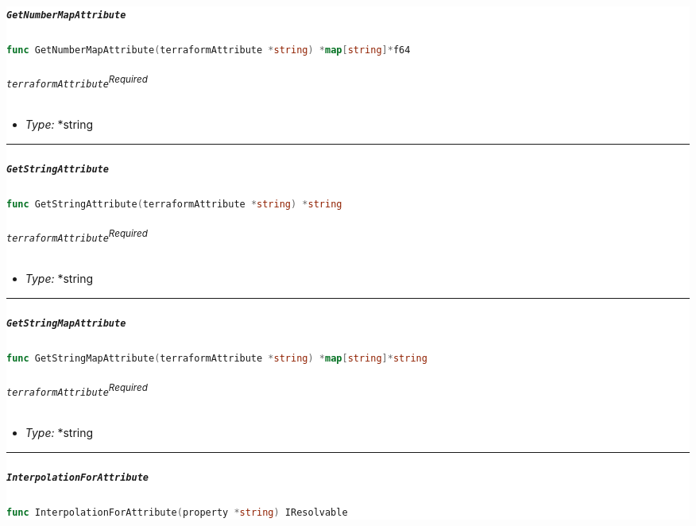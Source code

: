
##### `GetNumberMapAttribute` <a name="GetNumberMapAttribute" id="@cdktf/provider-okta.logStream.LogStreamSettingsOutputReference.getNumberMapAttribute"></a>

```go
func GetNumberMapAttribute(terraformAttribute *string) *map[string]*f64
```

###### `terraformAttribute`<sup>Required</sup> <a name="terraformAttribute" id="@cdktf/provider-okta.logStream.LogStreamSettingsOutputReference.getNumberMapAttribute.parameter.terraformAttribute"></a>

- *Type:* *string

---

##### `GetStringAttribute` <a name="GetStringAttribute" id="@cdktf/provider-okta.logStream.LogStreamSettingsOutputReference.getStringAttribute"></a>

```go
func GetStringAttribute(terraformAttribute *string) *string
```

###### `terraformAttribute`<sup>Required</sup> <a name="terraformAttribute" id="@cdktf/provider-okta.logStream.LogStreamSettingsOutputReference.getStringAttribute.parameter.terraformAttribute"></a>

- *Type:* *string

---

##### `GetStringMapAttribute` <a name="GetStringMapAttribute" id="@cdktf/provider-okta.logStream.LogStreamSettingsOutputReference.getStringMapAttribute"></a>

```go
func GetStringMapAttribute(terraformAttribute *string) *map[string]*string
```

###### `terraformAttribute`<sup>Required</sup> <a name="terraformAttribute" id="@cdktf/provider-okta.logStream.LogStreamSettingsOutputReference.getStringMapAttribute.parameter.terraformAttribute"></a>

- *Type:* *string

---

##### `InterpolationForAttribute` <a name="InterpolationForAttribute" id="@cdktf/provider-okta.logStream.LogStreamSettingsOutputReference.interpolationForAttribute"></a>

```go
func InterpolationForAttribute(property *string) IResolvable
```
